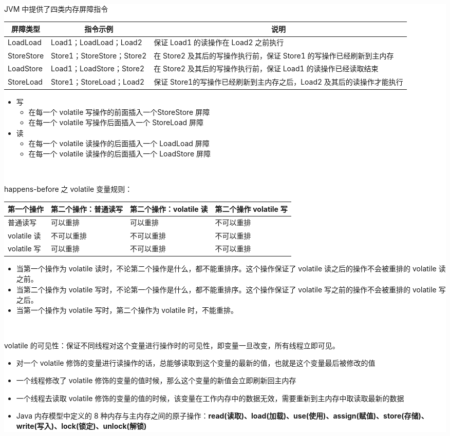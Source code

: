 JVM 中提供了四类内存屏障指令

| 屏障类型   | 指令示例                   | 说明                                                         |
| ---------- | -------------------------- | ------------------------------------------------------------ |
| LoadLoad   | Load1；LoadLoad；Load2     | 保证 Load1 的读操作在 Load2 之前执行                         |
| StoreStore | Store1；StoreStore；Store2 | 在 Store2 及其后的写操作执行前，保证 Store1 的写操作已经刷新到主内存 |
| LoadStore  | Load1；LoadStore；Store2   | 在 Store2 及其后的写操作执行前，保证 Load1 的读操作已经读取结束 |
| StoreLoad  | Store1；StoreLoad；Load2   | 保证 Store1的写操作已经刷新到主内存之后，Load2 及其后的读操作才能执行 |

- 写
  - 在每一个 volatile 写操作的前面插入一个StoreStore 屏障
  - 在每一个 volatile 写操作后面插入一个 StoreLoad 屏障
- 读
  - 在每一个 volatile 读操作的后面插入一个 LoadLoad 屏障
  - 在每一个 volatile 读操作的后面插入一个 LoadStore 屏障

<br>

happens-before 之 volatile 变量规则：

| 第一个操作  | 第二个操作：普通读写 | 第二个操作：volatile 读 | 第二个操作 volatile 写 |
| ----------- | -------------------- | ----------------------- | ---------------------- |
| 普通读写    | 可以重排             | 可以重排                | 不可以重排             |
| volatile 读 | 不可以重排           | 不可以重排              | 不可以重排             |
| volatile 写 | 可以重排             | 不可以重排              | 不可以重排             |

- 当第一个操作为 volatile 读时，不论第二个操作是什么，都不能重排序。这个操作保证了 volatile 读之后的操作不会被重排的 volatile 读之前。
- 当第二个操作为 volatile 写时，不论第一个操作是什么，都不能重排序。这个操作保证了 volatile 写之前的操作不会被重排的 volatile 写之后。
- 当第一个操作为 volatile 写时，第二个操作为 volatile 时，不能重排。

<br>

volatile 的可见性：保证不同线程对这个变量进行操作时的可见性，即变量一旦改变，所有线程立即可见。

- 对一个 volatile 修饰的变量进行读操作的话，总能够读取到这个变量的最新的值，也就是这个变量最后被修改的值
- 一个线程修改了 volatile 修饰的变量的值时候，那么这个变量的新值会立即刷新回主内存
- 一个线程去读取 volatile 修饰的变量的值的时候，该变量在工作内存中的数据无效，需要重新到主内存中取读取最新的数据

- Java 内存模型中定义的 8 种内存与主内存之间的原子操作：**read(读取)、load(加载)、use(使用)、assign(赋值)、store(存储)、write(写入)、lock(锁定)、unlock(解锁)**
